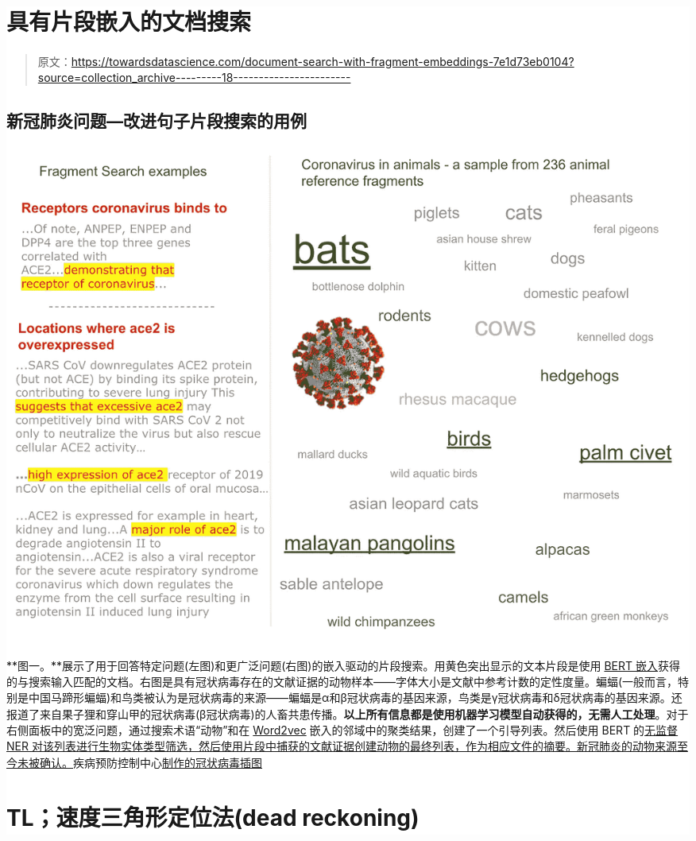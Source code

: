 # 具有片段嵌入的文档搜索

> 原文：<https://towardsdatascience.com/document-search-with-fragment-embeddings-7e1d73eb0104?source=collection_archive---------18----------------------->

## **新冠肺炎问题—改进句子片段搜索的用例**

![](img/e2002e8b91901634b995f934f43ec516.png)

**图一。**展示了用于回答特定问题(左图)和更广泛问题(右图)的嵌入驱动的片段搜索。用黄色突出显示的文本片段是使用 [BERT 嵌入](https://github.com/UKPLab/sentence-transformers)获得的与搜索输入匹配的文档。右图是具有冠状病毒存在的文献证据的动物样本——字体大小是文献中参考计数的定性度量。蝙蝠(一般而言，特别是中国马蹄形蝙蝠)和鸟类被认为是冠状病毒的来源——蝙蝠是α和β冠状病毒的基因来源，鸟类是γ冠状病毒和δ冠状病毒的基因来源。还报道了来自果子狸和穿山甲的冠状病毒(β冠状病毒)的人畜共患传播。**以上所有信息都是使用机器学习模型自动获得的，无需人工处理**。对于右侧面板中的宽泛问题，通过搜索术语“动物”和在 [Word2vec](https://arxiv.org/abs/1301.3781) 嵌入的邻域中的聚类结果，创建了一个引导列表。然后使用 BERT 的[无监督 NER 对该列表进行生物实体类型筛选，然后使用片段中捕获的文献证据创建动物的最终列表，作为相应文件的摘要。新冠肺炎](/unsupervised-ner-using-bert-2d7af5f90b8a)[的动物来源至今未被确认。](https://www.nature.com/articles/d41586-020-00548-w)疾病预防控制中心[制作的冠状病毒插图](https://www.cdc.gov/coronavirus/2019-ncov/covid-data/covidview.html)

# TL；速度三角形定位法(dead reckoning)
